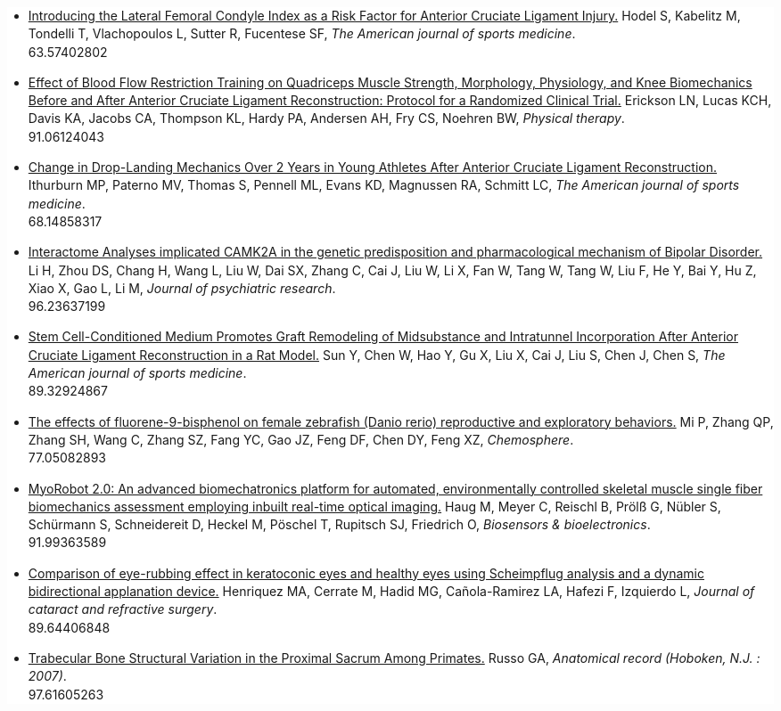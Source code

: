 * [Introducing the Lateral Femoral Condyle Index as a Risk Factor for Anterior Cruciate Ligament Injury.](https://www.ncbi.nlm.nih.gov/pubmed/31295005)
Hodel S, Kabelitz M, Tondelli T, Vlachopoulos L, Sutter R, Fucentese SF,
*The American journal of sports medicine*.  
63.57402802

* [Effect of Blood Flow Restriction Training on Quadriceps Muscle Strength, Morphology, Physiology, and Knee Biomechanics Before and After Anterior Cruciate Ligament Reconstruction: Protocol for a Randomized Clinical Trial.](https://www.ncbi.nlm.nih.gov/pubmed/30951598)
Erickson LN, Lucas KCH, Davis KA, Jacobs CA, Thompson KL, Hardy PA, Andersen AH, Fry CS, Noehren BW,
*Physical therapy*.  
91.06124043

* [Change in Drop-Landing Mechanics Over 2 Years in Young Athletes After Anterior Cruciate Ligament Reconstruction.](https://www.ncbi.nlm.nih.gov/pubmed/31373856)
Ithurburn MP, Paterno MV, Thomas S, Pennell ML, Evans KD, Magnussen RA, Schmitt LC,
*The American journal of sports medicine*.  
68.14858317

* [Interactome Analyses implicated CAMK2A in the genetic predisposition and pharmacological mechanism of Bipolar Disorder.](https://www.ncbi.nlm.nih.gov/pubmed/31150948)
Li H, Zhou DS, Chang H, Wang L, Liu W, Dai SX, Zhang C, Cai J, Liu W, Li X, Fan W, Tang W, Tang W, Liu F, He Y, Bai Y, Hu Z, Xiao X, Gao L, Li M,
*Journal of psychiatric research*.  
96.23637199

* [Stem Cell-Conditioned Medium Promotes Graft Remodeling of Midsubstance and Intratunnel Incorporation After Anterior Cruciate Ligament Reconstruction in a Rat Model.](https://www.ncbi.nlm.nih.gov/pubmed/31306585)
Sun Y, Chen W, Hao Y, Gu X, Liu X, Cai J, Liu S, Chen J, Chen S,
*The American journal of sports medicine*.  
89.32924867

* [The effects of fluorene-9-bisphenol on female zebrafish (Danio rerio) reproductive and exploratory behaviors.](https://www.ncbi.nlm.nih.gov/pubmed/31048237)
Mi P, Zhang QP, Zhang SH, Wang C, Zhang SZ, Fang YC, Gao JZ, Feng DF, Chen DY, Feng XZ,
*Chemosphere*.  
77.05082893

* [MyoRobot 2.0: An advanced biomechatronics platform for automated, environmentally controlled skeletal muscle single fiber biomechanics assessment employing inbuilt real-time optical imaging.](https://www.ncbi.nlm.nih.gov/pubmed/31103932)
Haug M, Meyer C, Reischl B, Prölß G, Nübler S, Schürmann S, Schneidereit D, Heckel M, Pöschel T, Rupitsch SJ, Friedrich O,
*Biosensors & bioelectronics*.  
91.99363589

* [Comparison of eye-rubbing effect in keratoconic eyes and healthy eyes using Scheimpflug analysis and a dynamic bidirectional applanation device.](https://www.ncbi.nlm.nih.gov/pubmed/31272774)
Henriquez MA, Cerrate M, Hadid MG, Cañola-Ramirez LA, Hafezi F, Izquierdo L,
*Journal of cataract and refractive surgery*.  
89.64406848

* [Trabecular Bone Structural Variation in the Proximal Sacrum Among Primates.](https://www.ncbi.nlm.nih.gov/pubmed/30315635)
Russo GA,
*Anatomical record (Hoboken, N.J. : 2007)*.  
97.61605263
